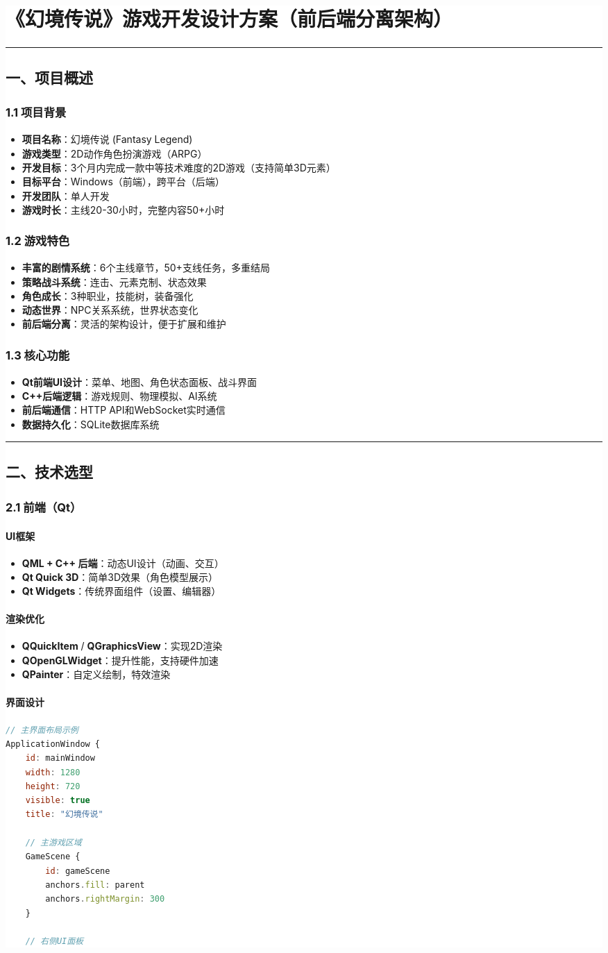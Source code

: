 # 《幻境传说》游戏开发设计方案（前后端分离架构）

---

## **一、项目概述**

### **1.1 项目背景**
- **项目名称**：幻境传说 (Fantasy Legend)
- **游戏类型**：2D动作角色扮演游戏（ARPG）
- **开发目标**：3个月内完成一款中等技术难度的2D游戏（支持简单3D元素）
- **目标平台**：Windows（前端），跨平台（后端）
- **开发团队**：单人开发
- **游戏时长**：主线20-30小时，完整内容50+小时

### **1.2 游戏特色**
- **丰富的剧情系统**：6个主线章节，50+支线任务，多重结局
- **策略战斗系统**：连击、元素克制、状态效果
- **角色成长**：3种职业，技能树，装备强化
- **动态世界**：NPC关系系统，世界状态变化
- **前后端分离**：灵活的架构设计，便于扩展和维护

### **1.3 核心功能**
- **Qt前端UI设计**：菜单、地图、角色状态面板、战斗界面
- **C++后端逻辑**：游戏规则、物理模拟、AI系统
- **前后端通信**：HTTP API和WebSocket实时通信
- **数据持久化**：SQLite数据库系统

---

## **二、技术选型**

### **2.1 前端（Qt）**
#### **UI框架**
- **QML + C++ 后端**：动态UI设计（动画、交互）
- **Qt Quick 3D**：简单3D效果（角色模型展示）
- **Qt Widgets**：传统界面组件（设置、编辑器）

#### **渲染优化**
- **QQuickItem** / **QGraphicsView**：实现2D渲染
- **QOpenGLWidget**：提升性能，支持硬件加速
- **QPainter**：自定义绘制，特效渲染

#### **界面设计**
```qml
// 主界面布局示例
ApplicationWindow {
    id: mainWindow
    width: 1280
    height: 720
    visible: true
    title: "幻境传说"
    
    // 主游戏区域
    GameScene {
        id: gameScene
        anchors.fill: parent
        anchors.rightMargin: 300
    }
    
    // 右侧UI面板
```